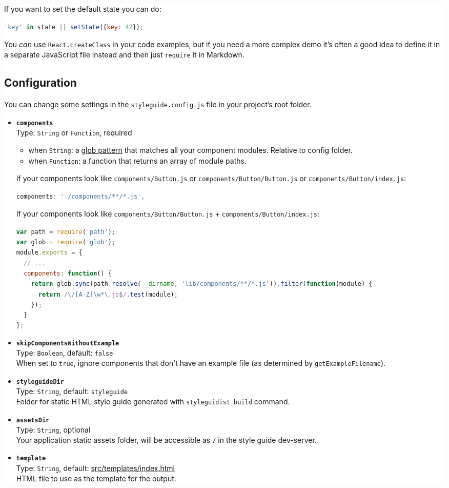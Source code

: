 If you want to set the default state you can do:

```js
'key' in state || setState({key: 42});
```

You *can* use `React.createClass` in your code examples, but if you need a more complex demo it’s often a good idea to define it in a separate JavaScript file instead and then just `require` it in Markdown.


## Configuration

You can change some settings in the `styleguide.config.js` file in your project’s root folder.

* **`components`**<br>
  Type: `String` or `Function`, required<br>
  - when `String`: a [glob pattern](https://github.com/isaacs/node-glob#glob-primer) that matches all your component modules. Relative to config folder.
  - when `Function`: a function that returns an array of module paths.

  If your components look like `components/Button.js` or `components/Button/Button.js` or `components/Button/index.js`:

  ```javascript
  components: './components/**/*.js',
  ```

  If your components look like `components/Button/Button.js` + `components/Button/index.js`:

  ```javascript
  var path = require('path');
  var glob = require('glob');
  module.exports = {
    // ...
    components: function() {
      return glob.sync(path.resolve(__dirname, 'lib/components/**/*.js')).filter(function(module) {
        return /\/[A-Z]\w*\.js$/.test(module);
      });
    }
  };
  ```

* **`skipComponentsWithoutExample`**<br>
  Type: `Boolean`, default: `false`<br>
  When set to `true`, ignore components that don't have an example file (as determined by `getExampleFilename`).

* **`styleguideDir`**<br>
  Type: `String`, default: `styleguide`<br>
  Folder for static HTML style guide generated with `styleguidist build` command.

* **`assetsDir`**<br>
  Type: `String`, optional<br>
  Your application static assets folder, will be accessible as `/` in the style guide dev-server.

* **`template`**<br>
  Type: `String`, default: [src/templates/index.html](src/templates/index.html)<br>
  HTML file to use as the template for the output.
